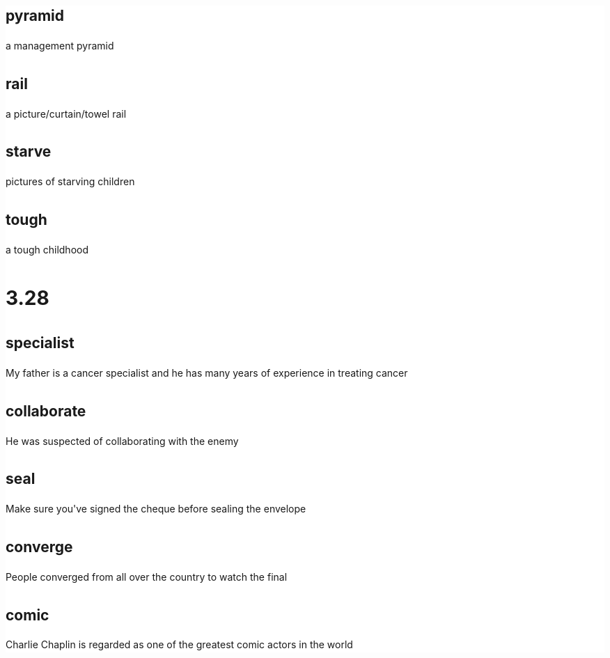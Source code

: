 ## pyramid

a management pyramid



## rail

a picture/curtain/towel rail



## starve

pictures of starving children



## tough

a tough childhood





# 3.28



## specialist

My father is a cancer specialist and he has many years of experience in treating cancer



## collaborate

He was suspected of collaborating with the enemy



## seal

Make sure you've signed the cheque before sealing the envelope



## converge

People converged from all over the country to watch the final



## comic

Charlie Chaplin is regarded as one of the greatest comic actors in the world
